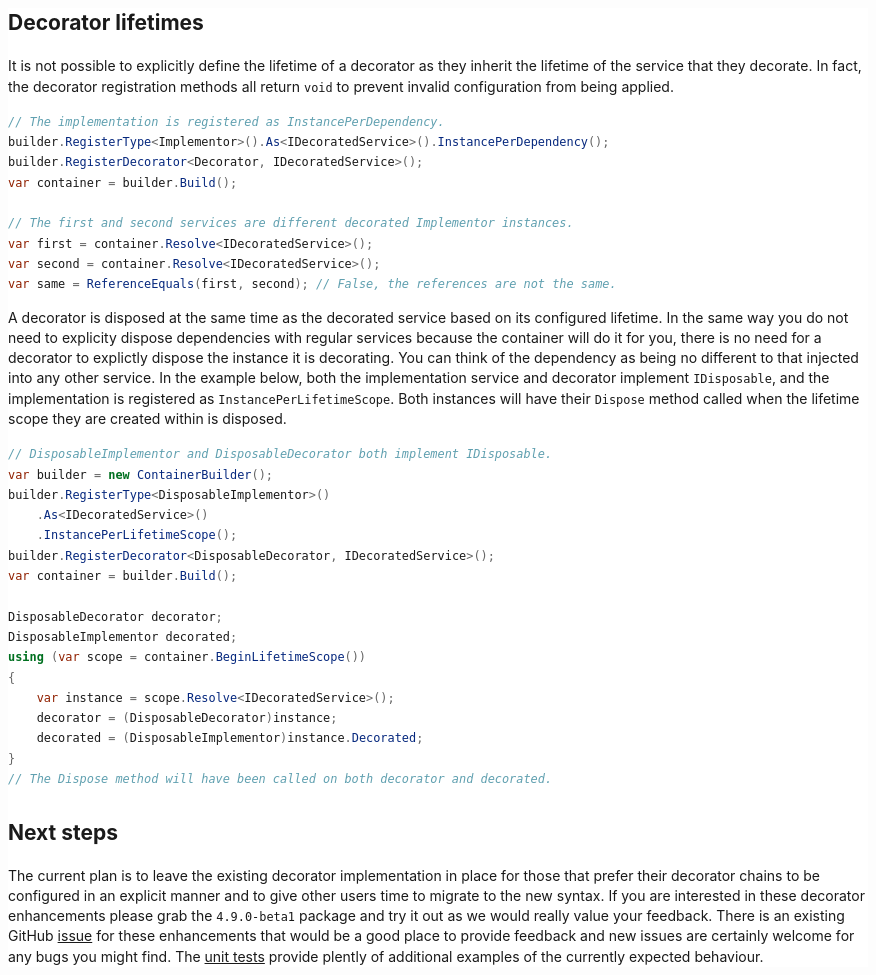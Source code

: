 ## Decorator lifetimes

It is not possible to explicitly define the lifetime of a decorator as they inherit the lifetime of the service that they decorate. In fact, the decorator registration methods all return `void` to prevent invalid configuration from being applied.

```csharp
// The implementation is registered as InstancePerDependency.
builder.RegisterType<Implementor>().As<IDecoratedService>().InstancePerDependency();
builder.RegisterDecorator<Decorator, IDecoratedService>();
var container = builder.Build();

// The first and second services are different decorated Implementor instances.
var first = container.Resolve<IDecoratedService>();
var second = container.Resolve<IDecoratedService>();
var same = ReferenceEquals(first, second); // False, the references are not the same.
```

A decorator is disposed at the same time as the decorated service based on its configured lifetime. In the same way you do not need to explicity dispose dependencies with regular services because the container will do it for you, there is no need for a decorator to explictly dispose the instance it is decorating. You can think of the dependency as being no different to that injected into any other service. In the example below, both the implementation service and decorator implement `IDisposable`, and the implementation is registered as `InstancePerLifetimeScope`. Both instances will have their `Dispose` method called when the lifetime scope they are created within is disposed.

```csharp
// DisposableImplementor and DisposableDecorator both implement IDisposable.
var builder = new ContainerBuilder();
builder.RegisterType<DisposableImplementor>()
    .As<IDecoratedService>()
    .InstancePerLifetimeScope();
builder.RegisterDecorator<DisposableDecorator, IDecoratedService>();
var container = builder.Build();

DisposableDecorator decorator;
DisposableImplementor decorated;
using (var scope = container.BeginLifetimeScope())
{
    var instance = scope.Resolve<IDecoratedService>();
    decorator = (DisposableDecorator)instance;
    decorated = (DisposableImplementor)instance.Decorated;
}
// The Dispose method will have been called on both decorator and decorated.
```

## Next steps

The current plan is to leave the existing decorator implementation in place for those that prefer their decorator chains to be configured in an explicit manner and to give other users time to migrate to the new syntax. If you are interested in these decorator enhancements please grab the `4.9.0-beta1` package and try it out as we would really value your feedback. There is an existing GitHub [issue](https://github.com/autofac/Autofac/issues/880) for these enhancements that would be a good place to provide feedback and new issues are certainly welcome for any bugs you might find. The [unit tests](https://github.com/autofac/Autofac/tree/develop/test/Autofac.Test/Features/Decorators) provide plently of additional examples of the currently expected behaviour.
